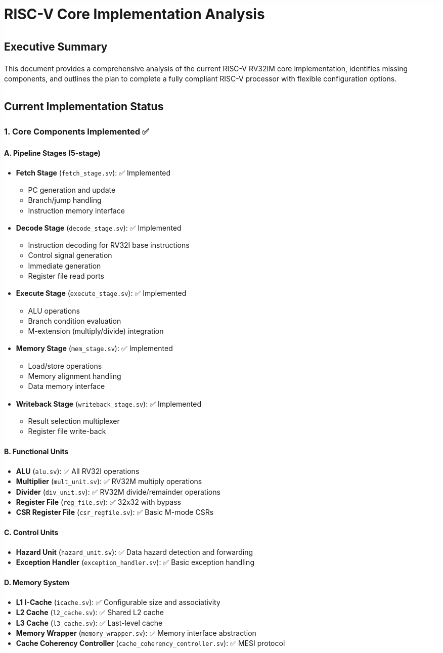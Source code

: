 # RISC-V Core Implementation Analysis

## Executive Summary
This document provides a comprehensive analysis of the current RISC-V RV32IM core implementation, identifies missing components, and outlines the plan to complete a fully compliant RISC-V processor with flexible configuration options.

## Current Implementation Status

### 1. Core Components Implemented ✅

#### A. Pipeline Stages (5-stage)
- **Fetch Stage** (`fetch_stage.sv`): ✅ Implemented
  - PC generation and update
  - Branch/jump handling
  - Instruction memory interface
  
- **Decode Stage** (`decode_stage.sv`): ✅ Implemented
  - Instruction decoding for RV32I base instructions
  - Control signal generation
  - Immediate generation
  - Register file read ports
  
- **Execute Stage** (`execute_stage.sv`): ✅ Implemented
  - ALU operations
  - Branch condition evaluation
  - M-extension (multiply/divide) integration
  
- **Memory Stage** (`mem_stage.sv`): ✅ Implemented
  - Load/store operations
  - Memory alignment handling
  - Data memory interface
  
- **Writeback Stage** (`writeback_stage.sv`): ✅ Implemented
  - Result selection multiplexer
  - Register file write-back

#### B. Functional Units
- **ALU** (`alu.sv`): ✅ All RV32I operations
- **Multiplier** (`mult_unit.sv`): ✅ RV32M multiply operations
- **Divider** (`div_unit.sv`): ✅ RV32M divide/remainder operations
- **Register File** (`reg_file.sv`): ✅ 32x32 with bypass
- **CSR Register File** (`csr_regfile.sv`): ✅ Basic M-mode CSRs

#### C. Control Units
- **Hazard Unit** (`hazard_unit.sv`): ✅ Data hazard detection and forwarding
- **Exception Handler** (`exception_handler.sv`): ✅ Basic exception handling

#### D. Memory System
- **L1 I-Cache** (`icache.sv`): ✅ Configurable size and associativity
- **L2 Cache** (`l2_cache.sv`): ✅ Shared L2 cache
- **L3 Cache** (`l3_cache.sv`): ✅ Last-level cache
- **Memory Wrapper** (`memory_wrapper.sv`): ✅ Memory interface abstraction
- **Cache Coherency Controller** (`cache_coherency_controller.sv`): ✅ MESI protocol
